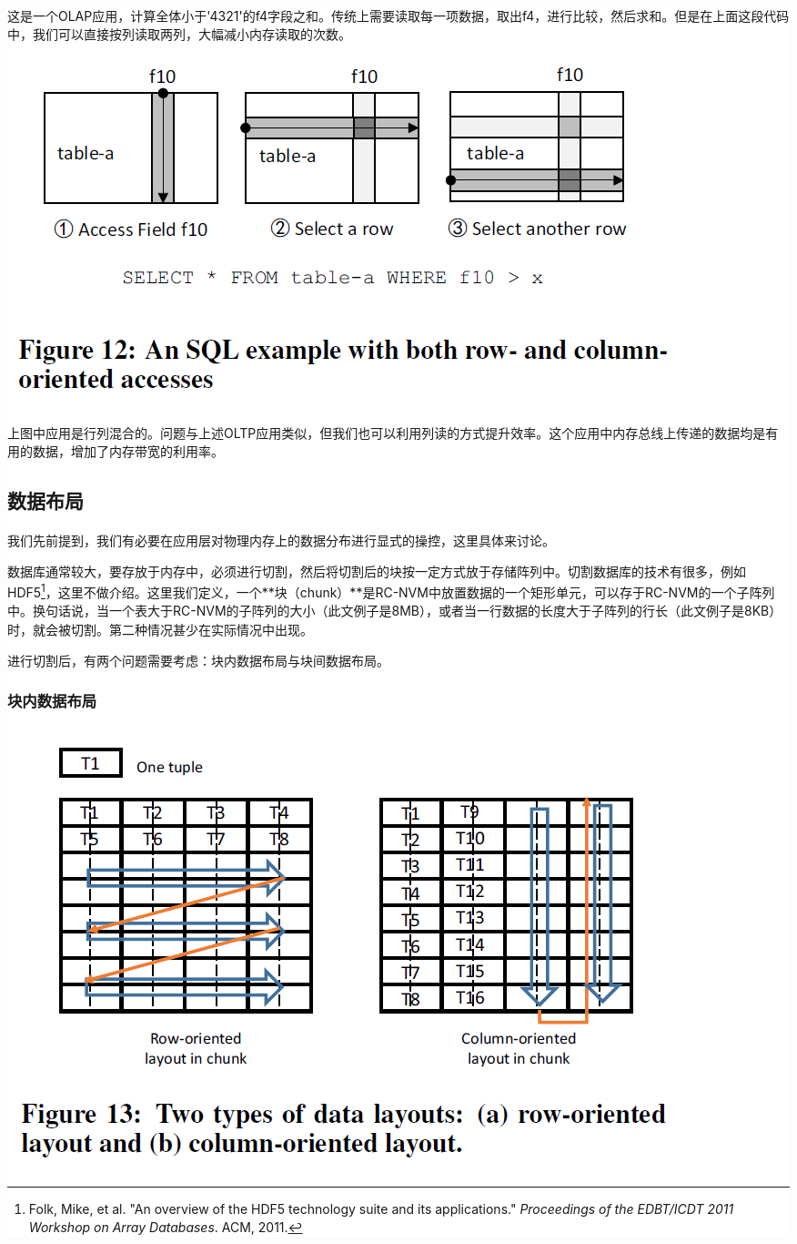 这是一个OLAP应用，计算全体小于'4321'的f4字段之和。传统上需要读取每一项数据，取出f4，进行比较，然后求和。但是在上面这段代码中，我们可以直接按列读取两列，大幅减小内存读取的次数。

![](RC-NVM技术详解（下）\5.png)

上图中应用是行列混合的。问题与上述OLTP应用类似，但我们也可以利用列读的方式提升效率。这个应用中内存总线上传递的数据均是有用的数据，增加了内存带宽的利用率。

## 数据布局

我们先前提到，我们有必要在应用层对物理内存上的数据分布进行显式的操控，这里具体来讨论。

数据库通常较大，要存放于内存中，必须进行切割，然后将切割后的块按一定方式放于存储阵列中。切割数据库的技术有很多，例如HDF5[^3]，这里不做介绍。这里我们定义，一个**块（chunk）**是RC-NVM中放置数据的一个矩形单元，可以存于RC-NVM的一个子阵列中。换句话说，当一个表大于RC-NVM的子阵列的大小（此文例子是8MB），或者当一行数据的长度大于子阵列的行长（此文例子是8KB）时，就会被切割。第二种情况甚少在实际情况中出现。

进行切割后，有两个问题需要考虑：块内数据布局与块间数据布局。

### 块内数据布局

![](RC-NVM技术详解（下）\6.png)


[^1]: Wang, Peng, et al. "RC-NVM: Enabling symmetric row and column memory accesses for in-memory databases." *2018 IEEE International Symposium on High Performance Computer Architecture (HPCA)*. IEEE, 2018.
[^2]: Chen, Yen-Hao, and Yi-Yu Liu. "Dual-addressing memory architecture for two-dimensional memory access patterns." *Proceedings of the Conference on Design, Automation and Test in Europe*. EDA Consortium, 2013.
[^3]: Folk, Mike, et al. "An overview of the HDF5 technology suite and its applications." *Proceedings of the EDBT/ICDT 2011 Workshop on Array Databases*. ACM, 2011.
[^4]: Fujita, Satoshi, and Takeshi Hada. "Two-dimensional on-line bin packing problem with rotatable items." *Theoretical Computer Science* 289.2 (2002): 939-952.
[^5]: Zyulkyarov, Ferad, et al. "Method for pinning data in large cache in multi-level memory system." U.S. Patent No. 9,645,942. 9 May 2017.